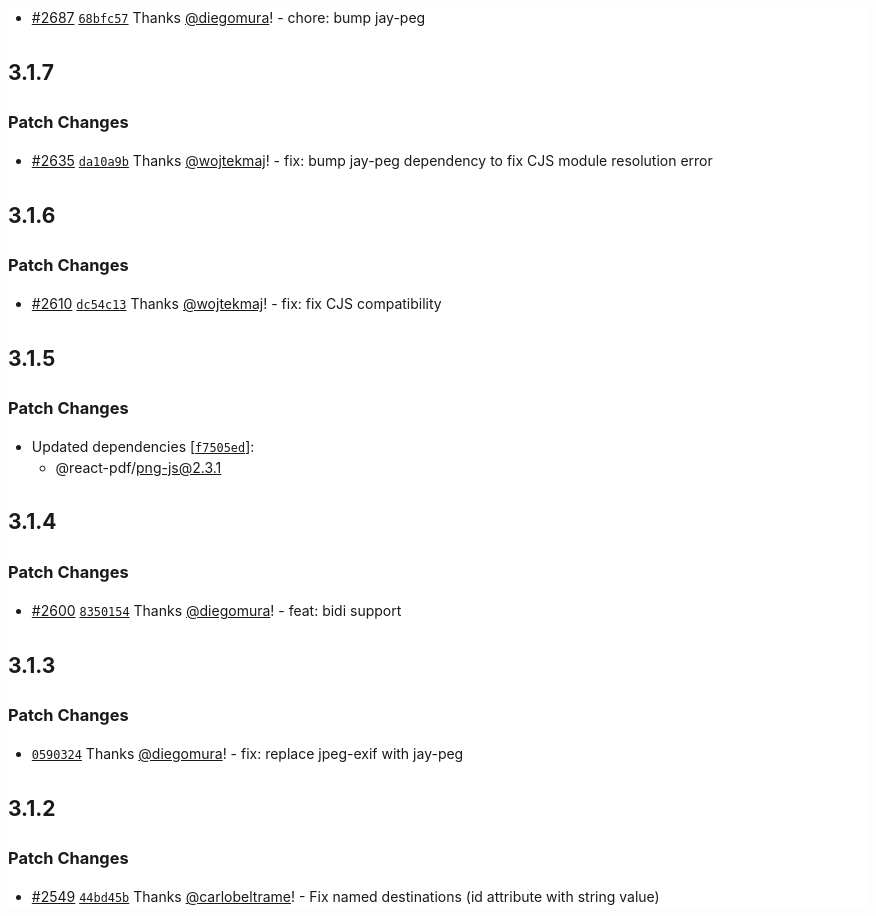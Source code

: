 - [#2687](https://github.com/diegomura/react-pdf/pull/2687) [`68bfc57`](https://github.com/diegomura/react-pdf/commit/68bfc575adfb95302e320019715d1eec5398259f) Thanks [@diegomura](https://github.com/diegomura)! - chore: bump jay-peg

## 3.1.7

### Patch Changes

- [#2635](https://github.com/diegomura/react-pdf/pull/2635) [`da10a9b`](https://github.com/diegomura/react-pdf/commit/da10a9bb43dc4c4765687850444a24cbc4eb402a) Thanks [@wojtekmaj](https://github.com/wojtekmaj)! - fix: bump jay-peg dependency to fix CJS module resolution error

## 3.1.6

### Patch Changes

- [#2610](https://github.com/diegomura/react-pdf/pull/2610) [`dc54c13`](https://github.com/diegomura/react-pdf/commit/dc54c13625510482e93f80ed5cc07cf3a6a6d34c) Thanks [@wojtekmaj](https://github.com/wojtekmaj)! - fix: fix CJS compatibility

## 3.1.5

### Patch Changes

- Updated dependencies [[`f7505ed`](https://github.com/diegomura/react-pdf/commit/f7505ed453a1a0ae960d0e5e4a1d155803861b71)]:
  - @react-pdf/png-js@2.3.1

## 3.1.4

### Patch Changes

- [#2600](https://github.com/diegomura/react-pdf/pull/2600) [`8350154`](https://github.com/diegomura/react-pdf/commit/83501541e3a050021e18e112bb472b2dabc142a7) Thanks [@diegomura](https://github.com/diegomura)! - feat: bidi support

## 3.1.3

### Patch Changes

- [`0590324`](https://github.com/diegomura/react-pdf/commit/0590324d7a6d75c0a49520b3f99cfb6594239390) Thanks [@diegomura](https://github.com/diegomura)! - fix: replace jpeg-exif with jay-peg

## 3.1.2

### Patch Changes

- [#2549](https://github.com/diegomura/react-pdf/pull/2549) [`44bd45b`](https://github.com/diegomura/react-pdf/commit/44bd45b1961ca8bae4a2f84cc77db945e5c43419) Thanks [@carlobeltrame](https://github.com/carlobeltrame)! - Fix named destinations (id attribute with string value)

